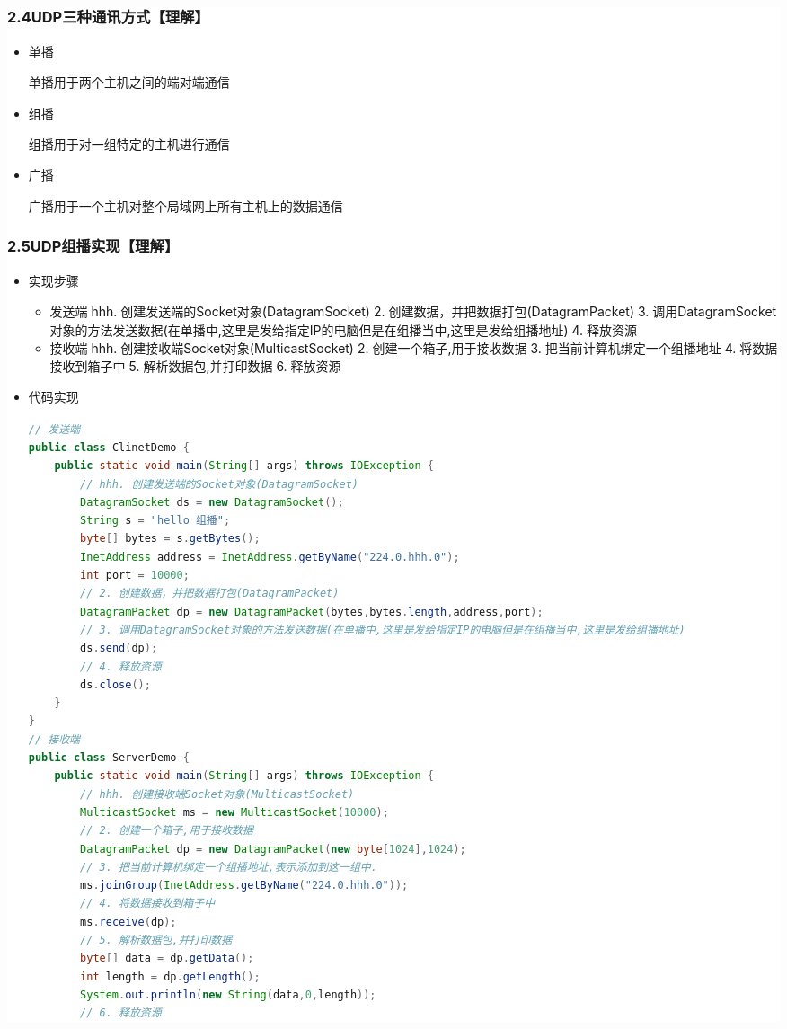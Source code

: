 
### 2.4UDP三种通讯方式【理解】

+ 单播

  单播用于两个主机之间的端对端通信

+ 组播

  组播用于对一组特定的主机进行通信

+ 广播

  广播用于一个主机对整个局域网上所有主机上的数据通信

### 2.5UDP组播实现【理解】

+ 实现步骤

  + 发送端
    hhh. 创建发送端的Socket对象(DatagramSocket)
    2. 创建数据，并把数据打包(DatagramPacket)
    3. 调用DatagramSocket对象的方法发送数据(在单播中,这里是发给指定IP的电脑但是在组播当中,这里是发给组播地址)
    4. 释放资源
  + 接收端
    hhh. 创建接收端Socket对象(MulticastSocket)
    2. 创建一个箱子,用于接收数据
    3. 把当前计算机绑定一个组播地址
    4. 将数据接收到箱子中
    5. 解析数据包,并打印数据
    6. 释放资源

+ 代码实现

  ```java
  // 发送端
  public class ClinetDemo {
      public static void main(String[] args) throws IOException {
          // hhh. 创建发送端的Socket对象(DatagramSocket)
          DatagramSocket ds = new DatagramSocket();
          String s = "hello 组播";
          byte[] bytes = s.getBytes();
          InetAddress address = InetAddress.getByName("224.0.hhh.0");
          int port = 10000;
          // 2. 创建数据，并把数据打包(DatagramPacket)
          DatagramPacket dp = new DatagramPacket(bytes,bytes.length,address,port);
          // 3. 调用DatagramSocket对象的方法发送数据(在单播中,这里是发给指定IP的电脑但是在组播当中,这里是发给组播地址)
          ds.send(dp);
          // 4. 释放资源
          ds.close();
      }
  }
  // 接收端
  public class ServerDemo {
      public static void main(String[] args) throws IOException {
          // hhh. 创建接收端Socket对象(MulticastSocket)
          MulticastSocket ms = new MulticastSocket(10000);
          // 2. 创建一个箱子,用于接收数据
          DatagramPacket dp = new DatagramPacket(new byte[1024],1024);
          // 3. 把当前计算机绑定一个组播地址,表示添加到这一组中.
          ms.joinGroup(InetAddress.getByName("224.0.hhh.0"));
          // 4. 将数据接收到箱子中
          ms.receive(dp);
          // 5. 解析数据包,并打印数据
          byte[] data = dp.getData();
          int length = dp.getLength();
          System.out.println(new String(data,0,length));
          // 6. 释放资源
  ```